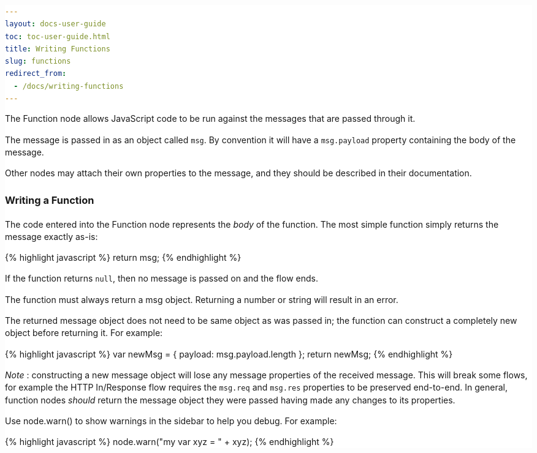 ```yaml
---
layout: docs-user-guide
toc: toc-user-guide.html
title: Writing Functions
slug: functions
redirect_from:
  - /docs/writing-functions
---
```


The Function node allows JavaScript code to be run against the messages that are
passed through it.

The message is passed in as an object called `msg`. By convention it will
have a `msg.payload` property containing the body of the message.

Other nodes may attach their own properties to the message, and they should be
described in their documentation.

### Writing a Function

The code entered into the Function node represents the *body* of the function.
The most simple function simply returns the message exactly as-is:

{% highlight javascript %}
return msg;
{% endhighlight %}

If the function returns `null`, then no message is passed on and the flow ends.

The function must always return a msg object. Returning a number or string will
result in an error.

The returned message object does not need to be same object as was passed in;
the function can construct a completely new object before returning it. For
example:

{% highlight javascript %}
var newMsg = { payload: msg.payload.length };
return newMsg;
{% endhighlight %}

<div class="doc-callout"><em>Note</em> : constructing a new message object will
lose any message properties of the received message. This will break some flows,
for example the HTTP In/Response flow requires the <code>msg.req</code> and
<code>msg.res</code> properties to be preserved end-to-end. In general, function
nodes <em>should</em> return the message object they were passed having made any
changes to its properties.</div>

Use node.warn() to show warnings in the sidebar to help you debug. For example:

{% highlight javascript %}
node.warn("my var xyz = " + xyz);
{% endhighlight %}
